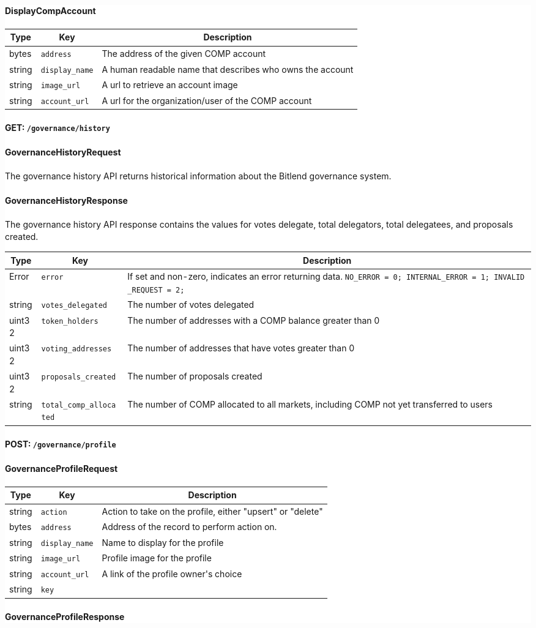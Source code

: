 #### DisplayCompAccount

| Type | Key | Description |
|------|-----|-------------|
| bytes | `address` | The address of the given COMP account |
| string | `display_name` | A human readable name that describes who owns the account |
| string | `image_url` | A url to retrieve an account image |
| string | `account_url` | A url for the organization/user of the COMP account |

#### GET: `/governance/history`

#### GovernanceHistoryRequest

The governance history API returns historical information about the Bitlend governance system.

#### GovernanceHistoryResponse

The governance history API response contains the values for votes delegate, total delegators, total delegatees, and proposals created.

| Type | Key | Description |
|------|-----|-------------|
| Error | `error` | If set and non-zero, indicates an error returning data. `NO_ERROR = 0; INTERNAL_ERROR = 1; INVALID_REQUEST = 2;` |
| string | `votes_delegated` | The number of votes delegated |
| uint32 | `token_holders` | The number of addresses with a COMP balance greater than 0 |
| uint32 | `voting_addresses` | The number of addresses that have votes greater than 0 |
| uint32 | `proposals_created` | The number of proposals created |
| string | `total_comp_allocated` | The number of COMP allocated to all markets, including COMP not yet transferred to users |

#### POST: `/governance/profile`

#### GovernanceProfileRequest

| Type | Key | Description |
|------|-----|-------------|
| string | `action` | Action to take on the profile, either "upsert" or "delete" |
| bytes | `address` | Address of the record to perform action on. |
| string | `display_name` | Name to display for the profile |
| string | `image_url` | Profile image for the profile |
| string | `account_url` | A link of the profile owner's choice |
| string | `key` | |

#### GovernanceProfileResponse
